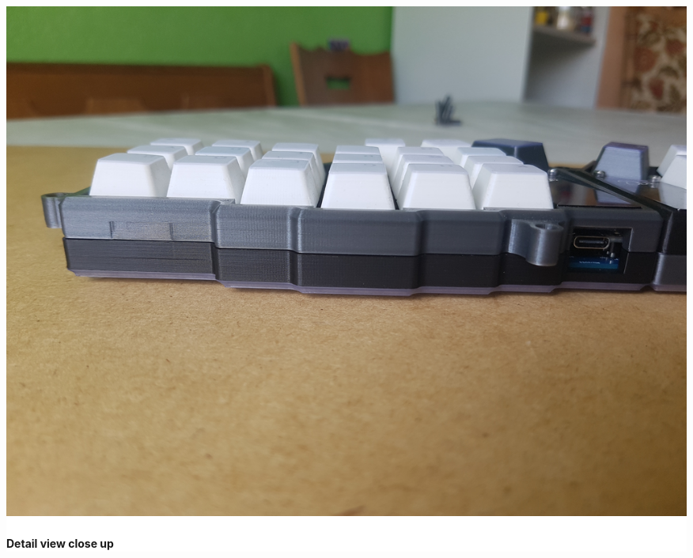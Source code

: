 ![MagneticCorne16](https://github.com/Runningtarrens/MagneticCorne/blob/main/pics/20210412_124309.jpg)


#### Detail view close up
